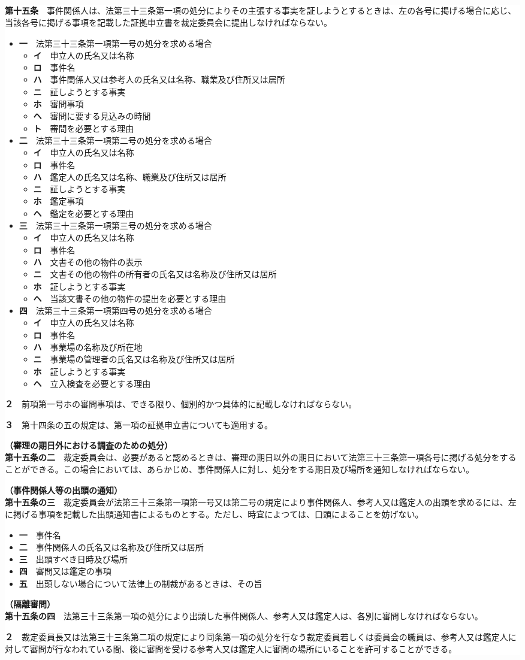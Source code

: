 **第十五条**　事件関係人は、法第三十三条第一項の処分によりその主張する事実を証しようとするときは、左の各号に掲げる場合に応じ、当該各号に掲げる事項を記載した証拠申立書を裁定委員会に提出しなければならない。  
* **一**　法第三十三条第一項第一号の処分を求める場合  
	* **イ**　申立人の氏名又は名称  
	* **ロ**　事件名  
	* **ハ**　事件関係人又は参考人の氏名又は名称、職業及び住所又は居所  
	* **ニ**　証しようとする事実  
	* **ホ**　審問事項  
	* **ヘ**　審問に要する見込みの時間  
	* **ト**　審問を必要とする理由  
* **二**　法第三十三条第一項第二号の処分を求める場合  
	* **イ**　申立人の氏名又は名称  
	* **ロ**　事件名  
	* **ハ**　鑑定人の氏名又は名称、職業及び住所又は居所  
	* **ニ**　証しようとする事実  
	* **ホ**　鑑定事項  
	* **ヘ**　鑑定を必要とする理由  
* **三**　法第三十三条第一項第三号の処分を求める場合  
	* **イ**　申立人の氏名又は名称  
	* **ロ**　事件名  
	* **ハ**　文書その他の物件の表示  
	* **ニ**　文書その他の物件の所有者の氏名又は名称及び住所又は居所  
	* **ホ**　証しようとする事実  
	* **ヘ**　当該文書その他の物件の提出を必要とする理由  
* **四**　法第三十三条第一項第四号の処分を求める場合  
	* **イ**　申立人の氏名又は名称  
	* **ロ**　事件名  
	* **ハ**　事業場の名称及び所在地  
	* **ニ**　事業場の管理者の氏名又は名称及び住所又は居所  
	* **ホ**　証しようとする事実  
	* **ヘ**　立入検査を必要とする理由  
  
**２**　前項第一号ホの審問事項は、できる限り、個別的かつ具体的に記載しなければならない。  
  
**３**　第十四条の五の規定は、第一項の証拠申立書についても適用する。  
  
**（審理の期日外における調査のための処分）**  
**第十五条の二**　裁定委員会は、必要があると認めるときは、審理の期日以外の期日において法第三十三条第一項各号に掲げる処分をすることができる。この場合においては、あらかじめ、事件関係人に対し、処分をする期日及び場所を通知しなければならない。  
  
**（事件関係人等の出頭の通知）**  
**第十五条の三**　裁定委員会が法第三十三条第一項第一号又は第二号の規定により事件関係人、参考人又は鑑定人の出頭を求めるには、左に掲げる事項を記載した出頭通知書によるものとする。ただし、時宜によつては、口頭によることを妨げない。  
* **一**　事件名  
* **二**　事件関係人の氏名又は名称及び住所又は居所  
* **三**　出頭すべき日時及び場所  
* **四**　審問又は鑑定の事項  
* **五**　出頭しない場合について法律上の制裁があるときは、その旨  
  
**（隔離審問）**  
**第十五条の四**　法第三十三条第一項の処分により出頭した事件関係人、参考人又は鑑定人は、各別に審問しなければならない。  
  
**２**　裁定委員長又は法第三十三条第二項の規定により同条第一項の処分を行なう裁定委員若しくは委員会の職員は、参考人又は鑑定人に対して審問が行なわれている間、後に審問を受ける参考人又は鑑定人に審問の場所にいることを許可することができる。  
  
